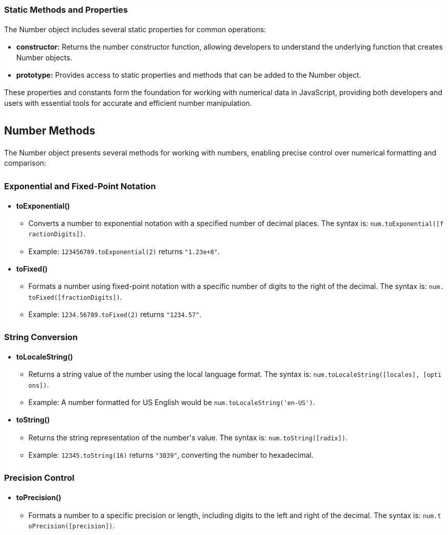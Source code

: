 
### Static Methods and Properties

The Number object includes several static properties for common operations:

- **constructor:** Returns the number constructor function, allowing developers to understand the underlying function that creates Number objects.

- **prototype:** Provides access to static properties and methods that can be added to the Number object.

These properties and constants form the foundation for working with numerical data in JavaScript, providing both developers and users with essential tools for accurate and efficient number manipulation.


## Number Methods

The Number object presents several methods for working with numbers, enabling precise control over numerical formatting and comparison:


### Exponential and Fixed-Point Notation

- **toExponential()**

  - Converts a number to exponential notation with a specified number of decimal places. The syntax is: `num.toExponential([fractionDigits])`.

  - Example: `123456789.toExponential(2)` returns `"1.23e+8"`.

- **toFixed()**

  - Formats a number using fixed-point notation with a specific number of digits to the right of the decimal. The syntax is: `num.toFixed([fractionDigits])`.

  - Example: `1234.56789.toFixed(2)` returns `"1234.57"`.


### String Conversion

- **toLocaleString()**

  - Returns a string value of the number using the local language format. The syntax is: `num.toLocaleString([locales], [options])`.

  - Example: A number formatted for US English would be `num.toLocaleString('en-US')`.

- **toString()**

  - Returns the string representation of the number's value. The syntax is: `num.toString([radix])`.

  - Example: `12345.toString(16)` returns `"3039"`, converting the number to hexadecimal.


### Precision Control

- **toPrecision()**

  - Formats a number to a specific precision or length, including digits to the left and right of the decimal. The syntax is: `num.toPrecision([precision])`.
